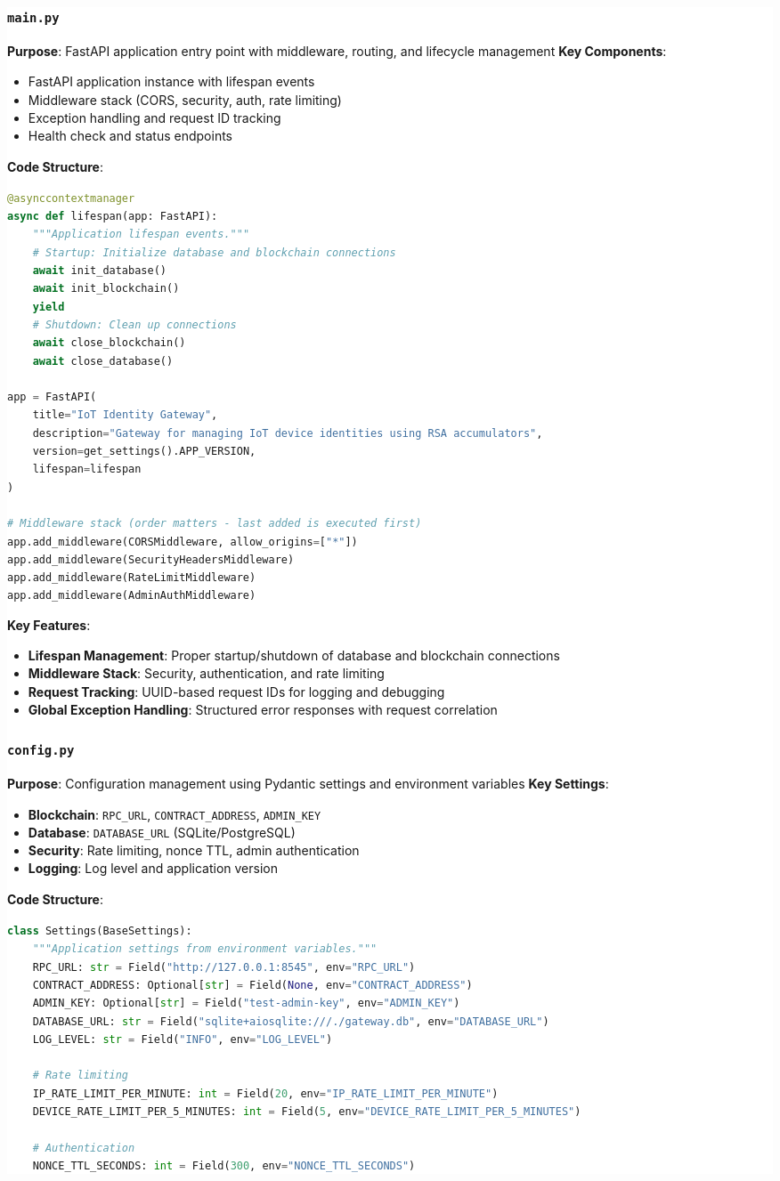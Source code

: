 ### `main.py`
**Purpose**: FastAPI application entry point with middleware, routing, and lifecycle management
**Key Components**:
- FastAPI application instance with lifespan events
- Middleware stack (CORS, security, auth, rate limiting)
- Exception handling and request ID tracking
- Health check and status endpoints

**Code Structure**:
```python
@asynccontextmanager
async def lifespan(app: FastAPI):
    """Application lifespan events."""
    # Startup: Initialize database and blockchain connections
    await init_database()
    await init_blockchain()
    yield
    # Shutdown: Clean up connections
    await close_blockchain()
    await close_database()

app = FastAPI(
    title="IoT Identity Gateway",
    description="Gateway for managing IoT device identities using RSA accumulators",
    version=get_settings().APP_VERSION,
    lifespan=lifespan
)

# Middleware stack (order matters - last added is executed first)
app.add_middleware(CORSMiddleware, allow_origins=["*"])
app.add_middleware(SecurityHeadersMiddleware)
app.add_middleware(RateLimitMiddleware) 
app.add_middleware(AdminAuthMiddleware)
```

**Key Features**:
- **Lifespan Management**: Proper startup/shutdown of database and blockchain connections
- **Middleware Stack**: Security, authentication, and rate limiting
- **Request Tracking**: UUID-based request IDs for logging and debugging
- **Global Exception Handling**: Structured error responses with request correlation

### `config.py`
**Purpose**: Configuration management using Pydantic settings and environment variables
**Key Settings**:
- **Blockchain**: `RPC_URL`, `CONTRACT_ADDRESS`, `ADMIN_KEY`
- **Database**: `DATABASE_URL` (SQLite/PostgreSQL)
- **Security**: Rate limiting, nonce TTL, admin authentication
- **Logging**: Log level and application version

**Code Structure**:
```python
class Settings(BaseSettings):
    """Application settings from environment variables."""
    RPC_URL: str = Field("http://127.0.0.1:8545", env="RPC_URL")
    CONTRACT_ADDRESS: Optional[str] = Field(None, env="CONTRACT_ADDRESS")
    ADMIN_KEY: Optional[str] = Field("test-admin-key", env="ADMIN_KEY")
    DATABASE_URL: str = Field("sqlite+aiosqlite:///./gateway.db", env="DATABASE_URL")
    LOG_LEVEL: str = Field("INFO", env="LOG_LEVEL")
    
    # Rate limiting
    IP_RATE_LIMIT_PER_MINUTE: int = Field(20, env="IP_RATE_LIMIT_PER_MINUTE")
    DEVICE_RATE_LIMIT_PER_5_MINUTES: int = Field(5, env="DEVICE_RATE_LIMIT_PER_5_MINUTES")
    
    # Authentication
    NONCE_TTL_SECONDS: int = Field(300, env="NONCE_TTL_SECONDS")
```
